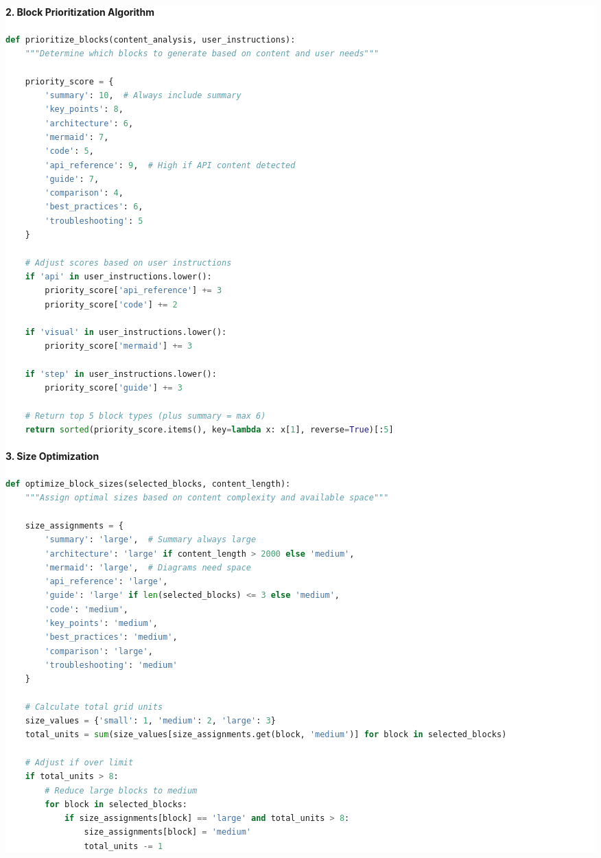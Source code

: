 #### 2. Block Prioritization Algorithm
```python
def prioritize_blocks(content_analysis, user_instructions):
    """Determine which blocks to generate based on content and user needs"""

    priority_score = {
        'summary': 10,  # Always include summary
        'key_points': 8,
        'architecture': 6,
        'mermaid': 7,
        'code': 5,
        'api_reference': 9,  # High if API content detected
        'guide': 7,
        'comparison': 4,
        'best_practices': 6,
        'troubleshooting': 5
    }

    # Adjust scores based on user instructions
    if 'api' in user_instructions.lower():
        priority_score['api_reference'] += 3
        priority_score['code'] += 2

    if 'visual' in user_instructions.lower():
        priority_score['mermaid'] += 3

    if 'step' in user_instructions.lower():
        priority_score['guide'] += 3

    # Return top 5 block types (plus summary = max 6)
    return sorted(priority_score.items(), key=lambda x: x[1], reverse=True)[:5]
```

#### 3. Size Optimization
```python
def optimize_block_sizes(selected_blocks, content_length):
    """Assign optimal sizes based on content complexity and available space"""

    size_assignments = {
        'summary': 'large',  # Summary always large
        'architecture': 'large' if content_length > 2000 else 'medium',
        'mermaid': 'large',  # Diagrams need space
        'api_reference': 'large',
        'guide': 'large' if len(selected_blocks) <= 3 else 'medium',
        'code': 'medium',
        'key_points': 'medium',
        'best_practices': 'medium',
        'comparison': 'large',
        'troubleshooting': 'medium'
    }

    # Calculate total grid units
    size_values = {'small': 1, 'medium': 2, 'large': 3}
    total_units = sum(size_values[size_assignments.get(block, 'medium')] for block in selected_blocks)

    # Adjust if over limit
    if total_units > 8:
        # Reduce large blocks to medium
        for block in selected_blocks:
            if size_assignments[block] == 'large' and total_units > 8:
                size_assignments[block] = 'medium'
                total_units -= 1

```